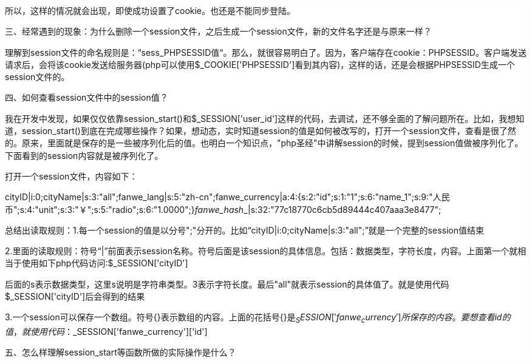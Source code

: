 

所以，这样的情况就会出现，即使成功设置了cookie。也还是不能同步登陆。





三、经常遇到的现象：为什么删除一个session文件，之后生成一个session文件，新的文件名字还是与原来一样？





理解到session文件的命名规则是：“sess_PHPSESSID值“。那么，就很容易明白了。因为，客户端存在cookie：PHPSESSID。客户端发送请求后，会将该cookie发送给服务器(php可以使用$_COOKIE['PHPSESSID']看到其内容)，这样的话，还是会根据PHPSESSID生成一个session文件的。





四、如何查看session文件中的session值？





我在开发中发现，如果仅仅依靠session_start()和$_SESSION['user_id']这样的代码，去调试，还不够全面的了解问题所在。比如，我想知道，session_start()到底在完成哪些操作？如果，想动态，实时知道session的值是如何被改写的，打开一个session文件，查看是很了然的。原来，里面就是保存的是一些被序列化后的值。也明白一个知识点，"php圣经"中讲解session的时候，提到session值做被序列化了。下面看到的session内容就是被序列化了。





打开一个session文件，内容如下：





cityID|i:0;cityName|s:3:"all";fanwe_lang|s:5:"zh-cn";fanwe_currency|a:4:{s:2:"id";s:1:"1";s:6:"name_1";s:9:"人民币";s:4:"unit";s:3:"￥";s:5:"radio";s:6:"1.0000";}_fanwe_hash__|s:32:"77c18770c6cb5d89444c407aaa3e8477";





总结出读取规则：1.每一个session的值是以分号";"分开的。比如“cityID|i:0;cityName|s:3:"all";”就是一个完整的session值结束





2.里面的读取规则：符号“|”前面表示session名称。符号后面是该session的具体信息。包括：数据类型，字符长度，内容。上面第一个就相当于使用如下php代码访问:$_SESSION['cityID']





后面的s表示数据类型，这里s说明是字符串类型。3表示字符长度。最后"all"就表示session的具体值了。就是使用代码$_SESSION['cityID']后会得到的结果





3.一个session可以保存一个数组。符号{}表示数组的内容。上面的花括号{}是$_SESSION['fanwe_currency']所保存的内容。要想查看id的值，就使用代码：$_SESSION['fanwe_currency']['id']





五、怎么样理解session_start等函数所做的实际操作是什么？
